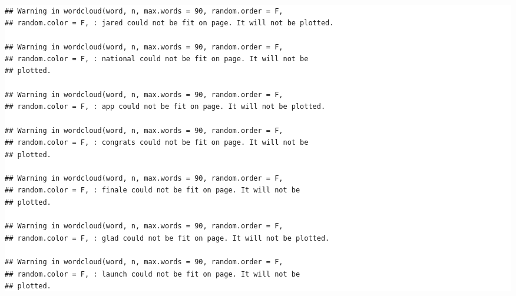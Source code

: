     ## Warning in wordcloud(word, n, max.words = 90, random.order = F,
    ## random.color = F, : jared could not be fit on page. It will not be plotted.

    ## Warning in wordcloud(word, n, max.words = 90, random.order = F,
    ## random.color = F, : national could not be fit on page. It will not be
    ## plotted.

    ## Warning in wordcloud(word, n, max.words = 90, random.order = F,
    ## random.color = F, : app could not be fit on page. It will not be plotted.

    ## Warning in wordcloud(word, n, max.words = 90, random.order = F,
    ## random.color = F, : congrats could not be fit on page. It will not be
    ## plotted.

    ## Warning in wordcloud(word, n, max.words = 90, random.order = F,
    ## random.color = F, : finale could not be fit on page. It will not be
    ## plotted.

    ## Warning in wordcloud(word, n, max.words = 90, random.order = F,
    ## random.color = F, : glad could not be fit on page. It will not be plotted.

    ## Warning in wordcloud(word, n, max.words = 90, random.order = F,
    ## random.color = F, : launch could not be fit on page. It will not be
    ## plotted.
